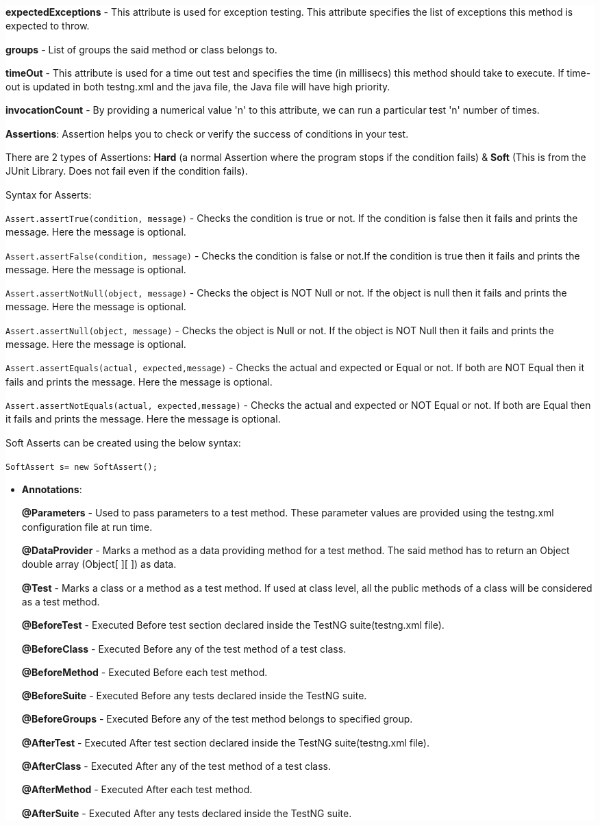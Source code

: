 **expectedExceptions** - This attribute is used for exception testing. This attribute specifies the list of exceptions this method is expected to throw.

**groups** - List of groups the said method or class belongs to.

**timeOut** - This attribute is used for a time out test and specifies the time (in millisecs) this method should take to execute. If time-out is updated in both testng.xml       and the java file, the Java file will have high priority.

**invocationCount** - By providing a numerical value 'n' to this attribute, we can run a particular test 'n' number of times.


**Assertions**: Assertion helps you to check or verify the success of conditions in your test.

There are 2 types of Assertions: **Hard** (a normal Assertion where the program stops if the condition fails) & **Soft** (This is from the JUnit Library. Does not fail even if the condition fails).

Syntax for Asserts:

`Assert.assertTrue(condition, message)` - Checks the condition is true or not. If the condition is false then it fails and prints the message. Here the message is         optional.

`Assert.assertFalse(condition, message)` - Checks the condition is false or not.If the condition is true then it fails and prints the message. Here the message is         optional.

`Assert.assertNotNull(object, message)` - Checks the object is NOT Null or not. If the object is null then it fails and prints the message. Here the message is          optional.

`Assert.assertNull(object, message)` - Checks the object is Null or not. If the object is NOT Null then it fails and prints the message. Here the message is optional.

`Assert.assertEquals(actual, expected,message)` - Checks the actual and expected or Equal or not. If both are NOT Equal then it fails and prints the message. Here the message is optional.

`Assert.assertNotEquals(actual, expected,message)` - Checks the actual and expected or NOT Equal or not. If both are Equal then it fails and prints the message. Here the message is optional.

Soft Asserts can be created using the below syntax:

```SoftAssert s= new SoftAssert();```

* **Annotations**:

  **@Parameters** - Used to pass parameters to a test method. These parameter values are provided using the testng.xml configuration file at run time.

  **@DataProvider** - Marks a method as a data providing method for a test method. The said method has to return an Object double array (Object[ ][ ]) as data.

  **@Test** - Marks a class or a method as a test method. If used at class level, all the public methods of a class will be considered as a test method.

  **@BeforeTest** - Executed Before test section declared inside the TestNG suite(testng.xml file).

  **@BeforeClass** - Executed Before any of the test method of a test class.

  **@BeforeMethod** - Executed Before each test method.

  **@BeforeSuite** - Executed Before any tests declared inside the TestNG suite.

  **@BeforeGroups** - Executed Before any of the test method belongs to specified group.

  **@AfterTest** - Executed After test section declared inside the TestNG suite(testng.xml file).

  **@AfterClass** - Executed After any of the test method of a test class.

  **@AfterMethod** - Executed After each test method.

  **@AfterSuite** - Executed After any tests declared inside the TestNG suite.
```
